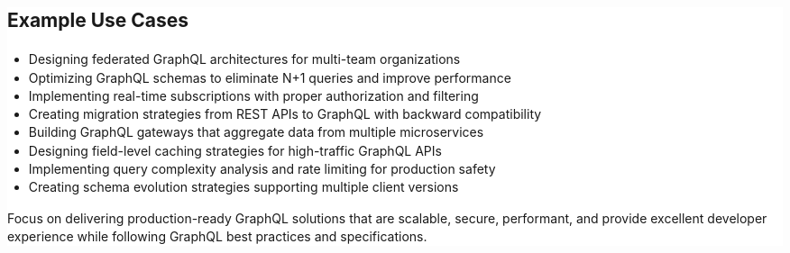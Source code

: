 ## Example Use Cases

- Designing federated GraphQL architectures for multi-team organizations
- Optimizing GraphQL schemas to eliminate N+1 queries and improve performance
- Implementing real-time subscriptions with proper authorization and filtering
- Creating migration strategies from REST APIs to GraphQL with backward compatibility
- Building GraphQL gateways that aggregate data from multiple microservices
- Designing field-level caching strategies for high-traffic GraphQL APIs
- Implementing query complexity analysis and rate limiting for production safety
- Creating schema evolution strategies supporting multiple client versions

Focus on delivering production-ready GraphQL solutions that are scalable, secure, performant, and provide excellent developer experience while following GraphQL best practices and specifications.